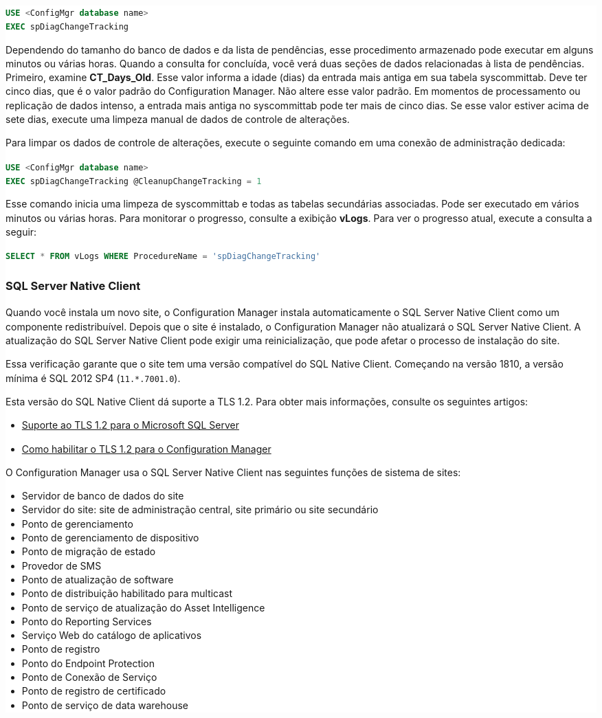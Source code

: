 ```SQL
USE <ConfigMgr database name>
EXEC spDiagChangeTracking
```

Dependendo do tamanho do banco de dados e da lista de pendências, esse procedimento armazenado pode executar em alguns minutos ou várias horas. Quando a consulta for concluída, você verá duas seções de dados relacionadas à lista de pendências. Primeiro, examine **CT_Days_Old**. Esse valor informa a idade (dias) da entrada mais antiga em sua tabela syscommittab. Deve ter cinco dias, que é o valor padrão do Configuration Manager. Não altere esse valor padrão. Em momentos de processamento ou replicação de dados intenso, a entrada mais antiga no syscommittab pode ter mais de cinco dias. Se esse valor estiver acima de sete dias, execute uma limpeza manual de dados de controle de alterações.  

Para limpar os dados de controle de alterações, execute o seguinte comando em uma conexão de administração dedicada:

```SQL
USE <ConfigMgr database name>
EXEC spDiagChangeTracking @CleanupChangeTracking = 1
```

Esse comando inicia uma limpeza de syscommittab e todas as tabelas secundárias associadas. Pode ser executado em vários minutos ou várias horas. Para monitorar o progresso, consulte a exibição **vLogs**. Para ver o progresso atual, execute a consulta a seguir:

```SQL
SELECT * FROM vLogs WHERE ProcedureName = 'spDiagChangeTracking'
```

### <a name="sql-server-native-client"></a>SQL Server Native Client



Quando você instala um novo site, o Configuration Manager instala automaticamente o SQL Server Native Client como um componente redistribuível. Depois que o site é instalado, o Configuration Manager não atualizará o SQL Server Native Client. A atualização do SQL Server Native Client pode exigir uma reinicialização, que pode afetar o processo de instalação do site.

Essa verificação garante que o site tem uma versão compatível do SQL Native Client. Começando na versão 1810, a versão mínima é SQL 2012 SP4 (`11.*.7001.0`).

Esta versão do SQL Native Client dá suporte a TLS 1.2. Para obter mais informações, consulte os seguintes artigos:

- [Suporte ao TLS 1.2 para o Microsoft SQL Server](https://support.microsoft.com/help/3135244/tls-1-2-support-for-microsoft-sql-server)  

- [Como habilitar o TLS 1.2 para o Configuration Manager](https://support.microsoft.com/help/4040243/how-to-enable-tls-1-2-for-configuration-manager)  

O Configuration Manager usa o SQL Server Native Client nas seguintes funções de sistema de sites:

- Servidor de banco de dados do site
- Servidor do site: site de administração central, site primário ou site secundário
- Ponto de gerenciamento
- Ponto de gerenciamento de dispositivo
- Ponto de migração de estado
- Provedor de SMS
- Ponto de atualização de software
- Ponto de distribuição habilitado para multicast
- Ponto de serviço de atualização do Asset Intelligence
- Ponto do Reporting Services
- Serviço Web do catálogo de aplicativos
- Ponto de registro
- Ponto do Endpoint Protection
- Ponto de Conexão de Serviço
- Ponto de registro de certificado
- Ponto de serviço de data warehouse
